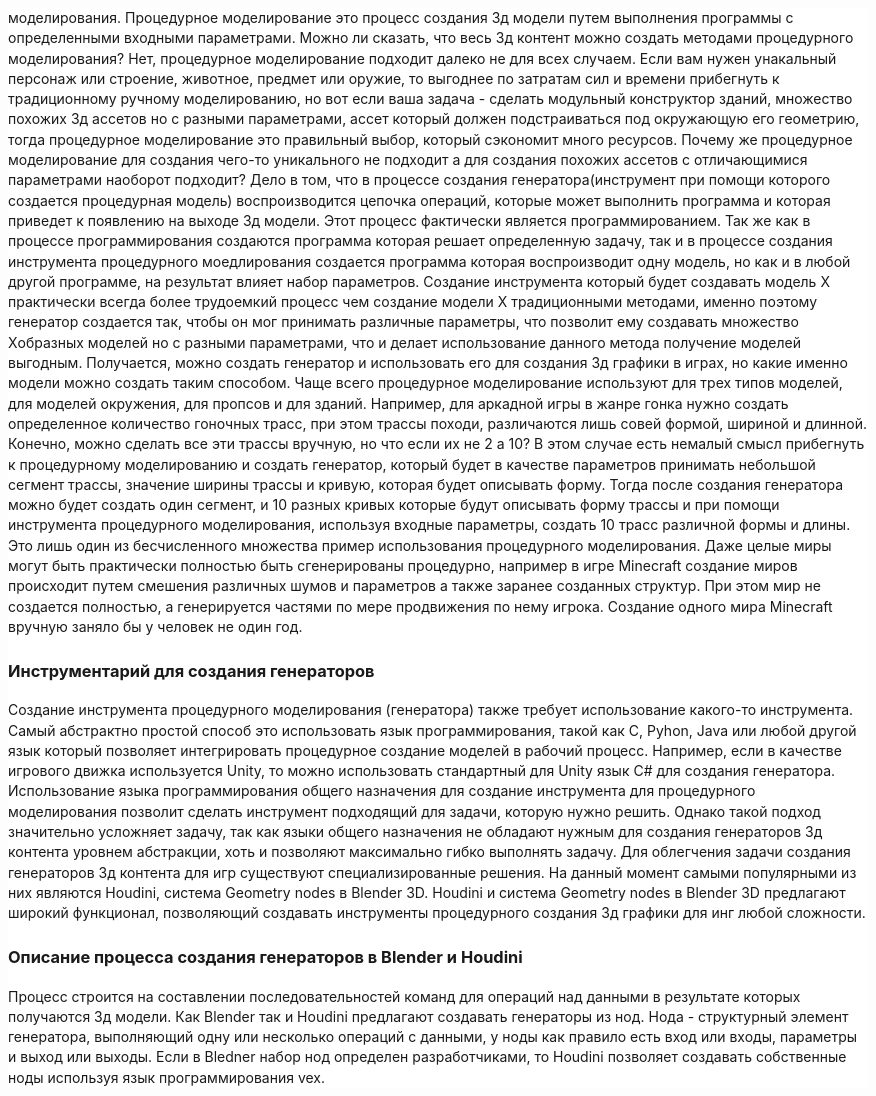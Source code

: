 моделирования.
Процедурное моделирование это процесс создания 3д модели путем выполнения программы с определенными входными параметрами. Можно ли сказать, что весь 3д контент можно
создать методами процедурного моделирования? Нет, процедурное моделирование подходит далеко не для всех случаем. Если вам нужен унакальный персонаж или строение, животное,
предмет или оружие, то выгоднее по затратам сил и времени прибегнуть к традиционному ручному моделированию, но вот если ваша задача - сделать модульный конструктор зданий,
множество похожих 3д ассетов но с разными параметрами, ассет который должен подстраиваться под окружающую его геометрию, тогда процедурное моделирование это правильный выбор, который сэкономит много ресурсов. 
Почему же процедурное моделирование для создания чего-то уникального не подходит а для создания похожих ассетов с отличающимися параметрами наоборот подходит? Дело в том, что в процессе создания генератора(инструмент при помощи которого создается процедурная модель) воспроизводится цепочка операций, которые может выполнить программа и которая приведет к появлению на выходе 3д модели. Этот процесс фактически является программированием. Так же как в процессе программирования создаются программа которая решает определенную задачу, так и в процессе создания инструмента процедурного моедлирования создается программа которая воспроизводит одну модель, но как и в любой другой программе, на результат влияет набор параметров.
Создание инструмента который будет создавать модель X практически всегда более трудоемкий процесс чем создание модели X традиционными методами, именно поэтому генератор создается так, чтобы он мог принимать различные параметры, что позволит ему создавать множество Xобразных моделей но с разными параметрами, что и делает использование данного метода получение моделей выгодным.
Получается, можно создать генератор и использовать его для создания 3д графики в играх, но какие именно модели можно создать таким способом. Чаще всего процедурное моделирование используют для трех типов моделей, для моделей окружения, для пропсов и для зданий. Например, для аркадной игры в жанре гонка нужно создать определенное количество гоночных трасс, при этом трассы походи, различаются лишь совей формой, шириной и длинной. Конечно, можно сделать все эти трассы вручную, но что если их не 2 а 10? В этом случае есть немалый смысл прибегнуть к процедурному моделированию и создать генератор, который будет в качестве параметров принимать небольшой сегмент трассы, значение ширины
трассы и кривую, которая будет описывать форму. Тогда после создания генератора можно будет создать один сегмент, и 10 разных кривых которые будут описывать форму трассы и при помощи инструмента процедурного моделирования, используя входные параметры, создать 10 трасс различной формы и длины. Это лишь один из бесчисленного множества пример использования
процедурного моделирования. Даже целые миры могут быть практически полностью быть сгенерированы процедурно, например в игре Minecraft создание миров происходит путем смешения различных шумов и параметров а также заранее созданных структур. При этом мир не создается полностью, а генерируется частями по мере продвижения по нему игрока. Создание одного мира Minecraft вручную заняло бы у человек не один год.


### Инструментарий для создания генераторов
Создание инструмента процедурного моделирования (генератора) также требует использование какого-то инструмента. Самый абстрактно простой способ это использовать язык программирования,
такой как C, Pyhon, Java или любой другой язык который позволяет интегрировать процедурное создание моделей в рабочий процесс. Например, если в качестве игрового движка используется Unity, то можно использовать стандартный для Unity язык C# для создания генератора. Использование языка программирования общего назначения для создание инструмента для процедурного моделирования позволит сделать инструмент подходящий для задачи, которую нужно решить. Однако такой подход значительно усложняет задачу, так как языки общего назначения не обладают нужным для создания генераторов 3д контента уровнем абстракции, хоть и позволяют максимально гибко выполнять задачу. Для облегчения задачи создания генераторов 3д контента для игр существуют специализированные решения. На данный момент самыми популярными из них являются Houdini, система Geometry nodes в Blender 3D.
Houdini и система Geometry nodes в Blender 3D предлагают широкий функционал, позволяющий создавать инструменты процедурного создания 3д графики для инг любой сложности.
### Описание процесса создания генераторов в Blender и Houdini
Процесс строится на составлении последовательностей команд для операций над данными в результате которых получаются 3д модели. Как Blender так и Houdini предлагают создавать
генераторы из нод. Нода - структурный элемент генератора, выполняющий одну или несколько операций с данными, у ноды как правило есть вход или входы, параметры и выход или выходы.
Если в Bledner набор нод определен разработчиками, то Houdini позволяет создавать собственные ноды используя язык программирования vex.